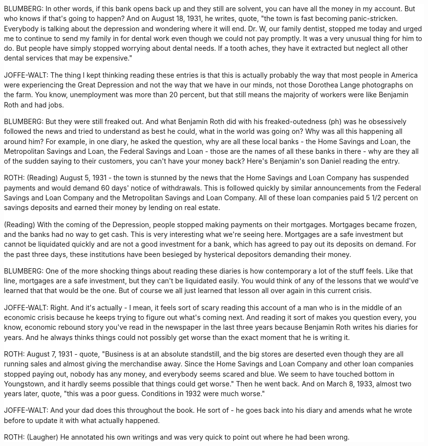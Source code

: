 BLUMBERG: In other words, if this bank opens back up and they still are solvent, you can have all the money in my account. But who knows if that's going to happen? And on August 18, 1931, he writes, quote, "the town is fast becoming panic-stricken. Everybody is talking about the depression and wondering where it will end. Dr. W, our family dentist, stopped me today and urged me to continue to send my family in for dental work even though we could not pay promptly. It was a very unusual thing for him to do. But people have simply stopped worrying about dental needs. If a tooth aches, they have it extracted but neglect all other dental services that may be expensive."

JOFFE-WALT: The thing I kept thinking reading these entries is that this is actually probably the way that most people in America were experiencing the Great Depression and not the way that we have in our minds, not those Dorothea Lange photographs on the farm. You know, unemployment was more than 20 percent, but that still means the majority of workers were like Benjamin Roth and had jobs.

BLUMBERG: But they were still freaked out. And what Benjamin Roth did with his freaked-outedness (ph) was he obsessively followed the news and tried to understand as best he could, what in the world was going on? Why was all this happening all around him? For example, in one diary, he asked the question, why are all these local banks - the Home Savings and Loan, the Metropolitan Savings and Loan, the Federal Savings and Loan - those are the names of all these banks in there - why are they all of the sudden saying to their customers, you can't have your money back? Here's Benjamin's son Daniel reading the entry.

ROTH: (Reading) August 5, 1931 - the town is stunned by the news that the Home Savings and Loan Company has suspended payments and would demand 60 days' notice of withdrawals. This is followed quickly by similar announcements from the Federal Savings and Loan Company and the Metropolitan Savings and Loan Company. All of these loan companies paid 5 1/2 percent on savings deposits and earned their money by lending on real estate.

(Reading) With the coming of the Depression, people stopped making payments on their mortgages. Mortgages became frozen, and the banks had no way to get cash. This is very interesting what we're seeing here. Mortgages are a safe investment but cannot be liquidated quickly and are not a good investment for a bank, which has agreed to pay out its deposits on demand. For the past three days, these institutions have been besieged by hysterical depositors demanding their money.

BLUMBERG: One of the more shocking things about reading these diaries is how contemporary a lot of the stuff feels. Like that line, mortgages are a safe investment, but they can't be liquidated easily. You would think of any of the lessons that we would've learned that that would be the one. But of course we all just learned that lesson all over again in this current crisis.

JOFFE-WALT: Right. And it's actually - I mean, it feels sort of scary reading this account of a man who is in the middle of an economic crisis because he keeps trying to figure out what's coming next. And reading it sort of makes you question every, you know, economic rebound story you've read in the newspaper in the last three years because Benjamin Roth writes his diaries for years. And he always thinks things could not possibly get worse than the exact moment that he is writing it.

ROTH: August 7, 1931 - quote, "Business is at an absolute standstill, and the big stores are deserted even though they are all running sales and almost giving the merchandise away. Since the Home Savings and Loan Company and other loan companies stopped paying out, nobody has any money, and everybody seems scared and blue. We seem to have touched bottom in Youngstown, and it hardly seems possible that things could get worse." Then he went back. And on March 8, 1933, almost two years later, quote, "this was a poor guess. Conditions in 1932 were much worse."

JOFFE-WALT: And your dad does this throughout the book. He sort of - he goes back into his diary and amends what he wrote before to update it with what actually happened.

ROTH: (Laugher) He annotated his own writings and was very quick to point out where he had been wrong.
